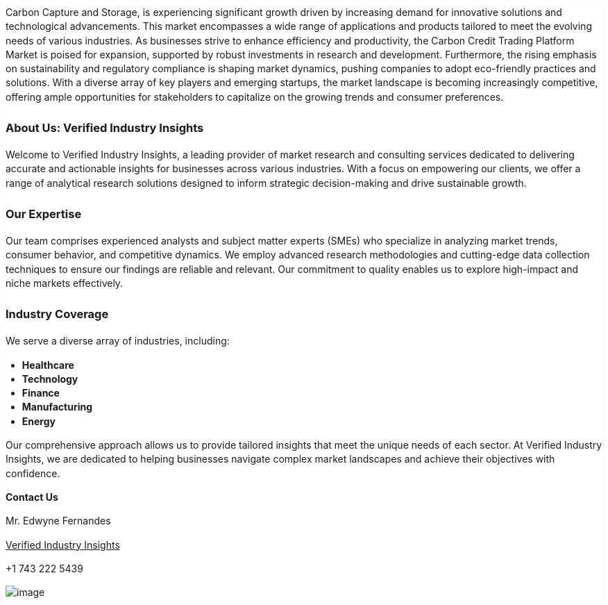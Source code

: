 Carbon Capture and Storage, is experiencing significant growth driven by increasing demand for innovative solutions and technological advancements. This market encompasses a wide range of applications and products tailored to meet the evolving needs of various industries. As businesses strive to enhance efficiency and productivity, the Carbon Credit Trading Platform Market is poised for expansion, supported by robust investments in research and development. Furthermore, the rising emphasis on sustainability and regulatory compliance is shaping market dynamics, pushing companies to adopt eco-friendly practices and solutions. With a diverse array of key players and emerging startups, the market landscape is becoming increasingly competitive, offering ample opportunities for stakeholders to capitalize on the growing trends and consumer preferences.</p><h3>About Us: Verified Industry Insights</h3><p>Welcome to Verified Industry Insights, a leading provider of market research and consulting services dedicated to delivering accurate and actionable insights for businesses across various industries. With a focus on empowering our clients, we offer a range of analytical research solutions designed to inform strategic decision-making and drive sustainable growth.</p><h3>Our Expertise</h3><p>Our team comprises experienced analysts and subject matter experts (SMEs) who specialize in analyzing market trends, consumer behavior, and competitive dynamics. We employ advanced research methodologies and cutting-edge data collection techniques to ensure our findings are reliable and relevant. Our commitment to quality enables us to explore high-impact and niche markets effectively.</p><h3>Industry Coverage</h3><p>We serve a diverse array of industries, including:</p><ul><li><strong>Healthcare</strong></li><li><strong>Technology</strong></li><li><strong>Finance</strong></li><li><strong>Manufacturing</strong></li><li><strong>Energy</strong></li></ul><p>Our comprehensive approach allows us to provide tailored insights that meet the unique needs of each sector. At Verified Industry Insights, we are dedicated to helping businesses navigate complex market landscapes and achieve their objectives with confidence.</p><p><strong>Contact Us</strong></p><p>Mr. Edwyne Fernandes</p><p><a href="https://www.verifiedindustryinsights.com/">Verified Industry Insights</a></p><p>+1 743 222 5439</p>
![image](https://github.com/user-attachments/assets/8f626c33-94e6-49b7-b6b8-9a9f826f7ac8)
